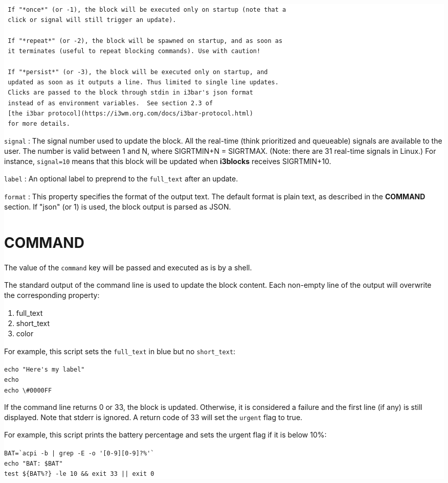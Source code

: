 	 If "*once*" (or -1), the block will be executed only on startup (note that a
	 click or signal will still trigger an update).

	 If "*repeat*" (or -2), the block will be spawned on startup, and as soon as
	 it terminates (useful to repeat blocking commands). Use with caution!

	 If "*persist*" (or -3), the block will be executed only on startup, and
	 updated as soon as it outputs a line. Thus limited to single line updates.
	 Clicks are passed to the block through stdin in i3bar's json format
	 instead of as environment variables.  See section 2.3 of
	 [the i3bar protocol](https://i3wm.org.com/docs/i3bar-protocol.html)
	 for more details.

`signal`
:	 The signal number used to update the block. All the real-time (think
     prioritized and queueable) signals are available to the user. The number is
     valid between 1 and N, where SIGRTMIN+N = SIGRTMAX. (Note: there are 31
     real-time signals in Linux.) For instance, `signal=10` means that this
     block will be updated when **i3blocks** receives SIGRTMIN+10.

`label`
: 	An optional label to preprend to the `full_text` after an update.

`format`
:    This property specifies the format of the output text. The default format
     is plain text, as described in the **COMMAND** section.
     If "json" (or 1) is used, the block output is parsed as JSON.

# COMMAND

The value of the `command` key will be passed and executed as is by a shell.

The standard output of the command line is used to update the block content.
Each non-empty line of the output will overwrite the corresponding property:

1. full_text
2. short_text
3. color

For example, this script sets the `full_text` in blue but no `short_text`:

    echo "Here's my label"
    echo
    echo \#0000FF

If the command line returns 0 or 33, the block is updated. Otherwise, it is
considered a failure and the first line (if any) is still displayed. Note that
stderr is ignored. A return code of 33 will set the `urgent` flag to true.

For example, this script prints the battery percentage and sets the urgent flag 
if it is below 10%:

    BAT=`acpi -b | grep -E -o '[0-9][0-9]?%'`
    echo "BAT: $BAT"
    test ${BAT%?} -le 10 && exit 33 || exit 0
